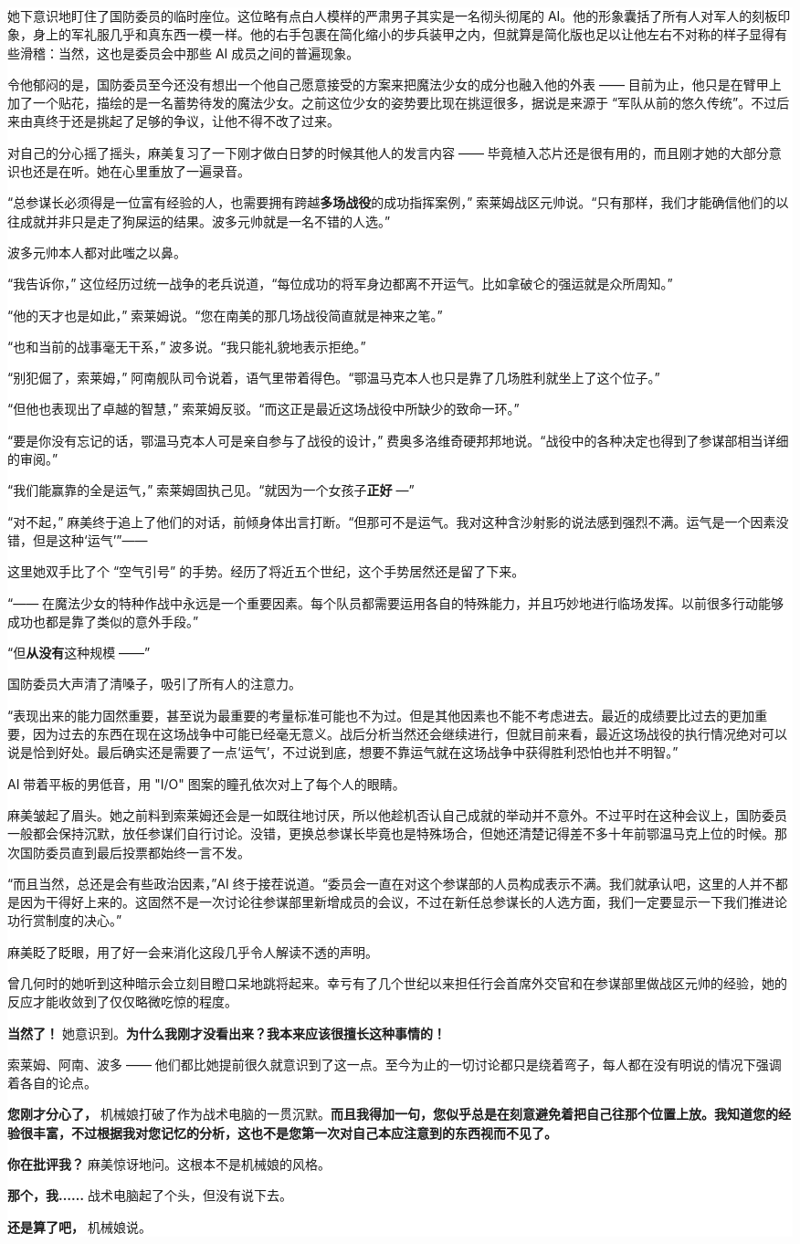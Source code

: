 她下意识地盯住了国防委员的临时座位。这位略有点白人模样的严肃男子其实是一名彻头彻尾的 AI。他的形象囊括了所有人对军人的刻板印象，身上的军礼服几乎和真东西一模一样。他的右手包裹在简化缩小的步兵装甲之内，但就算是简化版也足以让他左右不对称的样子显得有些滑稽：当然，这也是委员会中那些 AI 成员之间的普遍现象。

令他郁闷的是，国防委员至今还没有想出一个他自己愿意接受的方案来把魔法少女的成分也融入他的外表 —— 目前为止，他只是在臂甲上加了一个贴花，描绘的是一名蓄势待发的魔法少女。之前这位少女的姿势要比现在挑逗很多，据说是来源于 “军队从前的悠久传统”。不过后来由真终于还是挑起了足够的争议，让他不得不改了过来。

对自己的分心摇了摇头，麻美复习了一下刚才做白日梦的时候其他人的发言内容 —— 毕竟植入芯片还是很有用的，而且刚才她的大部分意识也还是在听。她在心里重放了一遍录音。

“总参谋长必须得是一位富有经验的人，也需要拥有跨越**多场战役**的成功指挥案例，” 索莱姆战区元帅说。“只有那样，我们才能确信他们的以往成就并非只是走了狗屎运的结果。波多元帅就是一名不错的人选。”

波多元帅本人都对此嗤之以鼻。

“我告诉你，” 这位经历过统一战争的老兵说道，“每位成功的将军身边都离不开运气。比如拿破仑的强运就是众所周知。”

“他的天才也是如此，” 索莱姆说。“您在南美的那几场战役简直就是神来之笔。”

“也和当前的战事毫无干系，” 波多说。“我只能礼貌地表示拒绝。”

“别犯倔了，索莱姆，” 阿南舰队司令说着，语气里带着得色。“鄂温马克本人也只是靠了几场胜利就坐上了这个位子。”

“但他也表现出了卓越的智慧，” 索莱姆反驳。“而这正是最近这场战役中所缺少的致命一环。”

“要是你没有忘记的话，鄂温马克本人可是亲自参与了战役的设计，” 费奥多洛维奇硬邦邦地说。“战役中的各种决定也得到了参谋部相当详细的审阅。”

“我们能赢靠的全是运气，” 索莱姆固执己见。“就因为一个女孩子**正好** —”

“对不起，” 麻美终于追上了他们的对话，前倾身体出言打断。“但那可不是运气。我对这种含沙射影的说法感到强烈不满。运气是一个因素没错，但是这种‘运气’”——

这里她双手比了个 “空气引号” 的手势。经历了将近五个世纪，这个手势居然还是留了下来。

“—— 在魔法少女的特种作战中永远是一个重要因素。每个队员都需要运用各自的特殊能力，并且巧妙地进行临场发挥。以前很多行动能够成功也都是靠了类似的意外手段。”

“但**从没有**这种规模 ——”

国防委员大声清了清嗓子，吸引了所有人的注意力。

“表现出来的能力固然重要，甚至说为最重要的考量标准可能也不为过。但是其他因素也不能不考虑进去。最近的成绩要比过去的更加重要，因为过去的东西在现在这场战争中可能已经毫无意义。战后分析当然还会继续进行，但就目前来看，最近这场战役的执行情况绝对可以说是恰到好处。最后确实还是需要了一点‘运气’，不过说到底，想要不靠运气就在这场战争中获得胜利恐怕也并不明智。”

AI 带着平板的男低音，用 "I/O" 图案的瞳孔依次对上了每个人的眼睛。

麻美皱起了眉头。她之前料到索莱姆还会是一如既往地讨厌，所以他趁机否认自己成就的举动并不意外。不过平时在这种会议上，国防委员一般都会保持沉默，放任参谋们自行讨论。没错，更换总参谋长毕竟也是特殊场合，但她还清楚记得差不多十年前鄂温马克上位的时候。那次国防委员直到最后投票都始终一言不发。

“而且当然，总还是会有些政治因素，”AI 终于接茬说道。“委员会一直在对这个参谋部的人员构成表示不满。我们就承认吧，这里的人并不都是因为干得好上来的。这固然不是一次讨论往参谋部里新增成员的会议，不过在新任总参谋长的人选方面，我们一定要显示一下我们推进论功行赏制度的决心。”

麻美眨了眨眼，用了好一会来消化这段几乎令人解读不透的声明。

曾几何时的她听到这种暗示会立刻目瞪口呆地跳将起来。幸亏有了几个世纪以来担任行会首席外交官和在参谋部里做战区元帅的经验，她的反应才能收敛到了仅仅略微吃惊的程度。

**当然了！** 她意识到。**为什么我刚才没看出来？我本来应该很擅长这种事情的！**

索莱姆、阿南、波多 —— 他们都比她提前很久就意识到了这一点。至今为止的一切讨论都只是绕着弯子，每人都在没有明说的情况下强调着各自的论点。

**您刚才分心了，** 机械娘打破了作为战术电脑的一贯沉默。**而且我得加一句，您似乎总是在刻意避免着把自己往那个位置上放。我知道您的经验很丰富，不过根据我对您记忆的分析，这也不是您第一次对自己本应注意到的东西视而不见了。**

**你在批评我？** 麻美惊讶地问。这根本不是机械娘的风格。

**那个，我……** 战术电脑起了个头，但没有说下去。

**还是算了吧，** 机械娘说。
